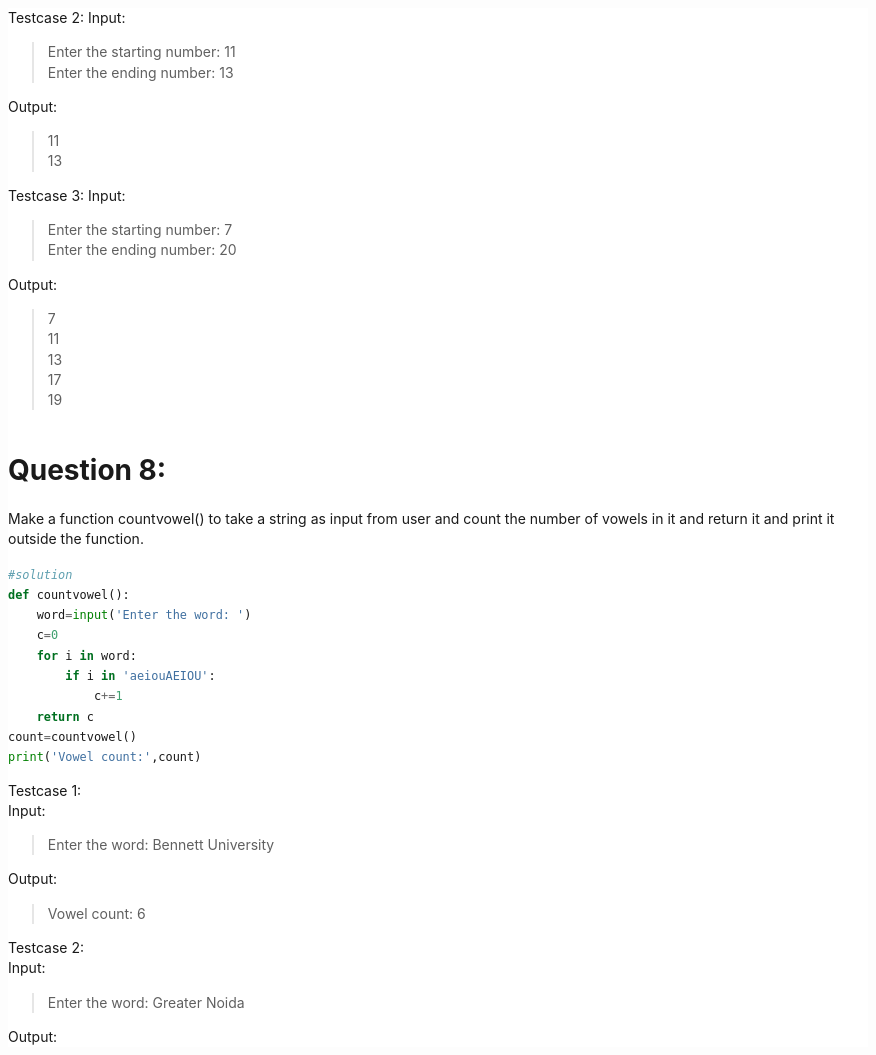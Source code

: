Testcase 2:
Input:

> Enter the starting number: 11\
> Enter the ending number: 13

Output:

> 11\
> 13

Testcase 3:
Input:

> Enter the starting number: 7\
> Enter the ending number: 20

Output:

> 7\
> 11\
> 13\
> 17\
> 19

# Question 8:

Make a function countvowel() to take a string as input from user and count the number
of vowels in it and return it and print it outside the function.

```python
#solution
def countvowel():
    word=input('Enter the word: ')
    c=0
    for i in word:
        if i in 'aeiouAEIOU':
            c+=1
    return c
count=countvowel()
print('Vowel count:',count)
```

Testcase 1:\
Input:

> Enter the word: Bennett University

Output:

> Vowel count: 6

Testcase 2:\
Input:

> Enter the word: Greater Noida

Output:
